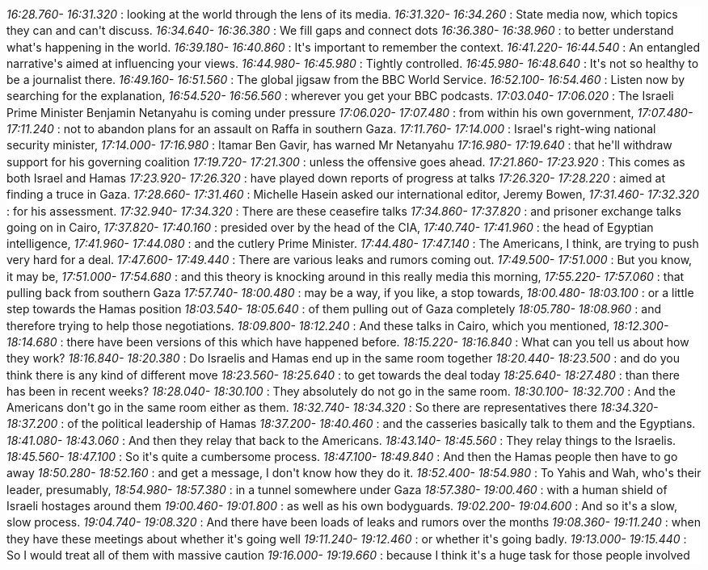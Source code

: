 *16:28.760- 16:31.320* :  looking at the world through the lens of its media.
*16:31.320- 16:34.260* :  State media now, which topics they can and can't discuss.
*16:34.640- 16:36.380* :  We fill gaps and connect dots
*16:36.380- 16:38.960* :  to better understand what's happening in the world.
*16:39.180- 16:40.860* :  It's important to remember the context.
*16:41.220- 16:44.540* :  An entangled narrative's aimed at influencing your views.
*16:44.980- 16:45.980* :  Tightly controlled.
*16:45.980- 16:48.640* :  It's not so healthy to be a journalist there.
*16:49.160- 16:51.560* :  The global jigsaw from the BBC World Service.
*16:52.100- 16:54.460* :  Listen now by searching for the explanation,
*16:54.520- 16:56.560* :  wherever you get your BBC podcasts.
*17:03.040- 17:06.020* :  The Israeli Prime Minister Benjamin Netanyahu is coming under pressure
*17:06.020- 17:07.480* :  from within his own government,
*17:07.480- 17:11.240* :  not to abandon plans for an assault on Raffa in southern Gaza.
*17:11.760- 17:14.000* :  Israel's right-wing national security minister,
*17:14.000- 17:16.980* :  Itamar Ben Gavir, has warned Mr Netanyahu
*17:16.980- 17:19.640* :  that he'll withdraw support for his governing coalition
*17:19.720- 17:21.300* :  unless the offensive goes ahead.
*17:21.860- 17:23.920* :  This comes as both Israel and Hamas
*17:23.920- 17:26.320* :  have played down reports of progress at talks
*17:26.320- 17:28.220* :  aimed at finding a truce in Gaza.
*17:28.660- 17:31.460* :  Michelle Hasein asked our international editor, Jeremy Bowen,
*17:31.460- 17:32.320* :  for his assessment.
*17:32.940- 17:34.320* :  There are these ceasefire talks
*17:34.860- 17:37.820* :  and prisoner exchange talks going on in Cairo,
*17:37.820- 17:40.160* :  presided over by the head of the CIA,
*17:40.740- 17:41.960* :  the head of Egyptian intelligence,
*17:41.960- 17:44.080* :  and the cutlery Prime Minister.
*17:44.480- 17:47.140* :  The Americans, I think, are trying to push very hard for a deal.
*17:47.600- 17:49.440* :  There are various leaks and rumors coming out.
*17:49.500- 17:51.000* :  But you know, it may be,
*17:51.000- 17:54.680* :  and this theory is knocking around in this really media this morning,
*17:55.220- 17:57.060* :  that pulling back from southern Gaza
*17:57.740- 18:00.480* :  may be a way, if you like, a stop towards,
*18:00.480- 18:03.100* :  or a little step towards the Hamas position
*18:03.540- 18:05.640* :  of them pulling out of Gaza completely
*18:05.780- 18:08.960* :  and therefore trying to help those negotiations.
*18:09.800- 18:12.240* :  And these talks in Cairo, which you mentioned,
*18:12.300- 18:14.680* :  there have been versions of this which have happened before.
*18:15.220- 18:16.840* :  What can you tell us about how they work?
*18:16.840- 18:20.380* :  Do Israelis and Hamas end up in the same room together
*18:20.440- 18:23.500* :  and do you think there is any kind of different move
*18:23.560- 18:25.640* :  to get towards the deal today
*18:25.640- 18:27.480* :  than there has been in recent weeks?
*18:28.040- 18:30.100* :  They absolutely do not go in the same room.
*18:30.100- 18:32.700* :  And the Americans don't go in the same room either as them.
*18:32.740- 18:34.320* :  So there are representatives there
*18:34.320- 18:37.200* :  of the political leadership of Hamas
*18:37.200- 18:40.460* :  and the casseries basically talk to them and the Egyptians.
*18:41.080- 18:43.060* :  And then they relay that back to the Americans.
*18:43.140- 18:45.560* :  They relay things to the Israelis.
*18:45.560- 18:47.100* :  So it's quite a cumbersome process.
*18:47.100- 18:49.840* :  And then the Hamas people then have to go away
*18:50.280- 18:52.160* :  and get a message, I don't know how they do it.
*18:52.400- 18:54.980* :  To Yahis and Wah, who's their leader, presumably,
*18:54.980- 18:57.380* :  in a tunnel somewhere under Gaza
*18:57.380- 19:00.460* :  with a human shield of Israeli hostages around them
*19:00.460- 19:01.800* :  as well as his own bodyguards.
*19:02.200- 19:04.600* :  And so it's a slow, slow process.
*19:04.740- 19:08.320* :  And there have been loads of leaks and rumors over the months
*19:08.360- 19:11.240* :  when they have these meetings about whether it's going well
*19:11.240- 19:12.460* :  or whether it's going badly.
*19:13.000- 19:15.440* :  So I would treat all of them with massive caution
*19:16.000- 19:19.660* :  because I think it's a huge task for those people involved